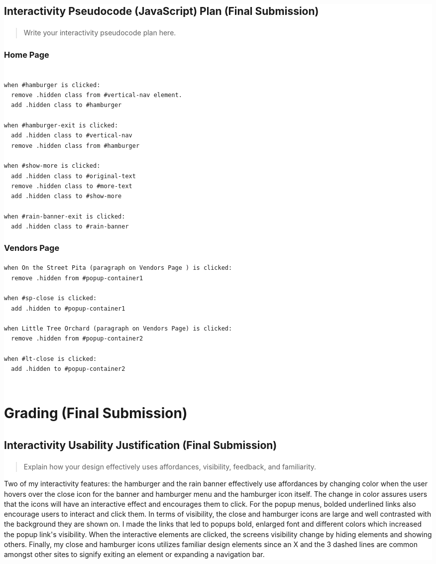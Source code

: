 
## Interactivity Pseudocode (JavaScript) Plan (Final Submission)
> Write your interactivity pseudocode plan here.

### Home Page
```

when #hamburger is clicked:
  remove .hidden class from #vertical-nav element.
  add .hidden class to #hamburger

when #hamburger-exit is clicked:
  add .hidden class to #vertical-nav
  remove .hidden class from #hamburger

when #show-more is clicked:
  add .hidden class to #original-text
  remove .hidden class to #more-text
  add .hidden class to #show-more

when #rain-banner-exit is clicked:
  add .hidden class to #rain-banner

```
### Vendors Page

```
when On the Street Pita (paragraph on Vendors Page ) is clicked:
  remove .hidden from #popup-container1

when #sp-close is clicked:
  add .hidden to #popup-container1

when Little Tree Orchard (paragraph on Vendors Page) is clicked:
  remove .hidden from #popup-container2

when #lt-close is clicked:
  add .hidden to #popup-container2


```


# Grading (Final Submission)

## Interactivity Usability Justification (Final Submission)
> Explain how your design effectively uses affordances, visibility, feedback, and familiarity.

Two of my interactivity features: the hamburger and the rain banner effectively use affordances by changing color when the user hovers over the close icon for the banner and hamburger menu and the hamburger icon itself. The change in color assures users that the icons will have an interactive effect and encourages them to click. For the popup menus, bolded underlined links also encourage users to interact and click them. In terms of visibility, the close and hamburger icons are large and well contrasted with the background they are shown on. I made the links that led to popups bold, enlarged font and different colors which increased the popup link's visibility. When the interactive elements are clicked, the screens visibility change by hiding elements and showing others. Finally, my close and hamburger icons utilizes familiar design elements since an X and the 3 dashed lines are common amongst other sites to signify exiting an element or expanding a navigation bar.
